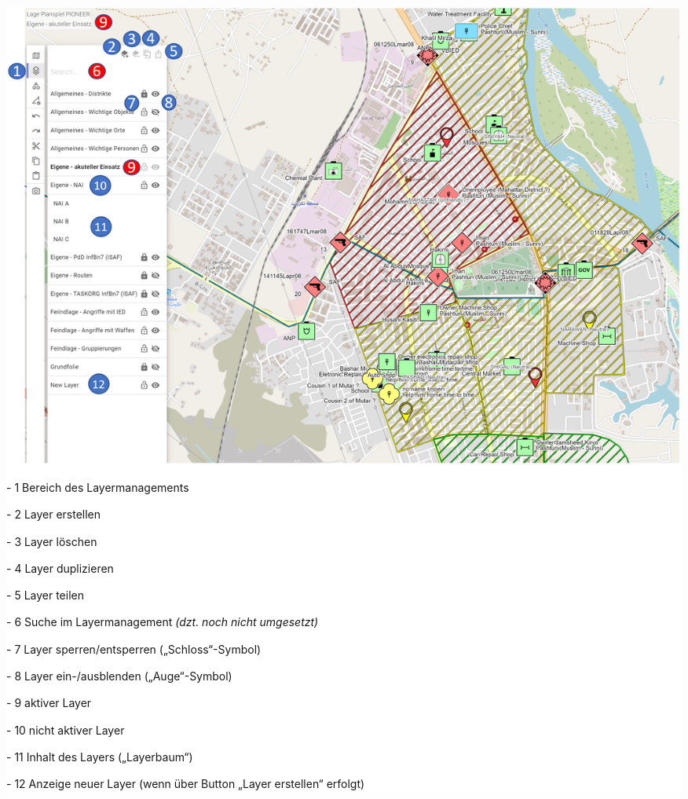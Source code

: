 ![](images/Layermanagement.png)

\- <span class="blue">1</span> Bereich des Layermanagements

\- <span class="blue">2</span> Layer erstellen

\- <span class="blue">3</span> Layer löschen

\- <span class="blue">4</span> Layer duplizieren

\- <span class="blue">5</span> Layer teilen

\- <span class="red">6</span> Suche im Layermanagement *(dzt. noch nicht umgesetzt)*

\- <span class="blue">7</span> Layer sperren/entsperren („Schloss“-Symbol)

\- <span class="blue">8</span> Layer ein-/ausblenden („Auge“-Symbol)

\- <span class="red">9</span> aktiver Layer

\- <span class="blue">10</span> nicht aktiver Layer

\- <span class="blue">11</span> Inhalt des Layers („Layerbaum“)

\- <span class="blue">12</span> Anzeige neuer Layer (wenn über Button „Layer erstellen“ erfolgt)


